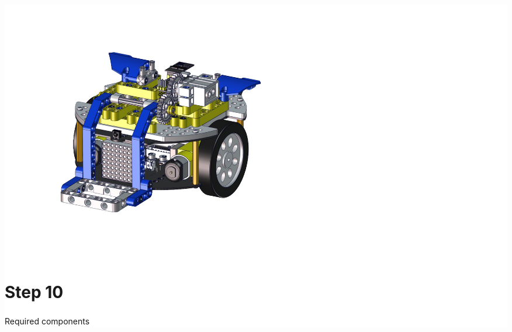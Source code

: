 <h1><img src="media/e66813dd3c1884b0c1f65bdf3f5b8c48.png" style="width:5.50972in;height:4.39792in"/></h1></td>
</tr>
<tr class="odd">
<td colspan="2"><h1>Step 10</h1></td>
</tr>
<tr class="even">
<td>Required components</td>
